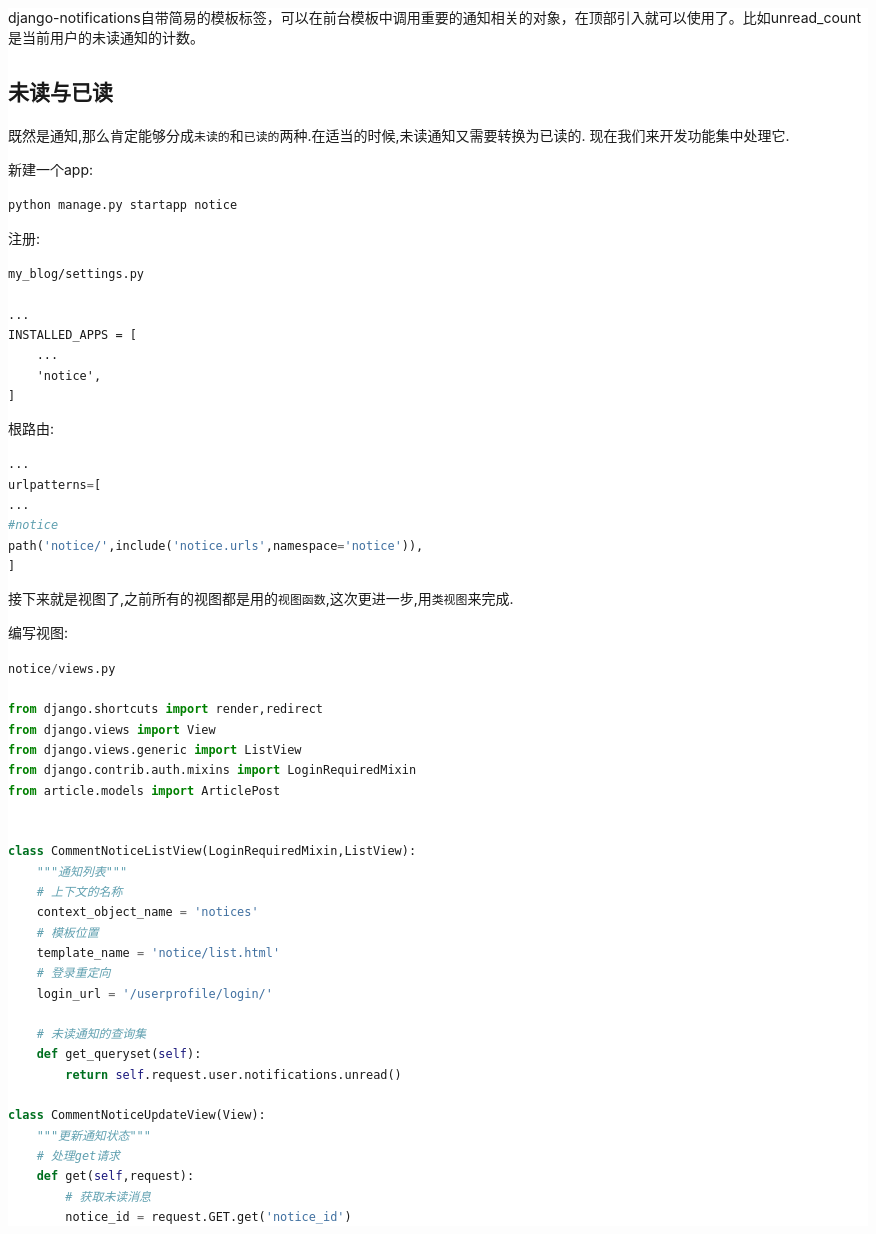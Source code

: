 django-notifications自带简易的模板标签，可以在前台模板中调用重要的通知相关的对象，在顶部引入就可以使用了。比如unread_count是当前用户的未读通知的计数。

## 未读与已读

既然是通知,那么肯定能够分成`未读的`和`已读的`两种.在适当的时候,未读通知又需要转换为已读的.
现在我们来开发功能集中处理它.

新建一个app:

```python
python manage.py startapp notice
```

注册:
```
my_blog/settings.py

...
INSTALLED_APPS = [
    ...
    'notice',
]
```

根路由:

```python
...
urlpatterns=[
...
#notice
path('notice/',include('notice.urls',namespace='notice')),
]
```

接下来就是视图了,之前所有的视图都是用的`视图函数`,这次更进一步,用`类视图`来完成.

编写视图:

```python
notice/views.py

from django.shortcuts import render,redirect
from django.views import View
from django.views.generic import ListView
from django.contrib.auth.mixins import LoginRequiredMixin
from article.models import ArticlePost


class CommentNoticeListView(LoginRequiredMixin,ListView):
    """通知列表"""
    # 上下文的名称
    context_object_name = 'notices'
    # 模板位置
    template_name = 'notice/list.html'
    # 登录重定向
    login_url = '/userprofile/login/'
    
    # 未读通知的查询集
    def get_queryset(self):
        return self.request.user.notifications.unread()

class CommentNoticeUpdateView(View):
    """更新通知状态"""
    # 处理get请求
    def get(self,request):
        # 获取未读消息
        notice_id = request.GET.get('notice_id')
```